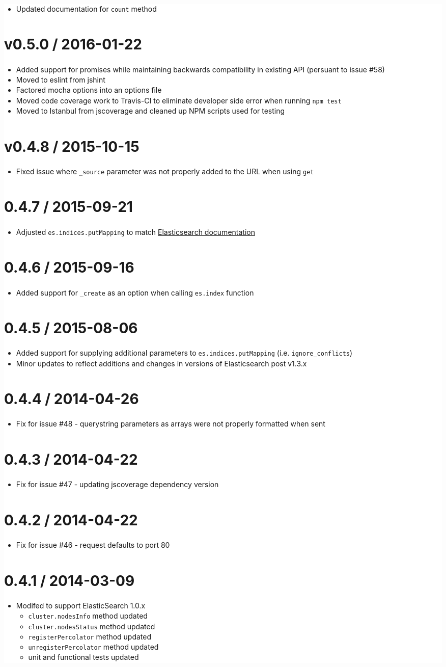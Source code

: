 * Updated documentation for `count` method

# v0.5.0 / 2016-01-22

* Added support for promises while maintaining backwards compatibility in existing API (persuant to issue #58)
* Moved to eslint from jshint
* Factored mocha options into an options file
* Moved code coverage work to Travis-CI to eliminate developer side error when running `npm test`
* Moved to Istanbul from jscoverage and cleaned up NPM scripts used for testing

# v0.4.8 / 2015-10-15

* Fixed issue where `_source` parameter was not properly added to the URL when using `get`

# 0.4.7 / 2015-09-21

* Adjusted `es.indices.putMapping` to match [Elasticsearch documentation](<https://www.elastic.co/guide/en/elasticsearch/reference/current/indices-put-mapping.html>)

# 0.4.6 / 2015-09-16

* Added support for `_create` as an option when calling `es.index` function

# 0.4.5 / 2015-08-06

* Added support for supplying additional parameters to `es.indices.putMapping` (i.e. `ignore_conflicts`)
* Minor updates to reflect additions and changes in versions of Elasticsearch post v1.3.x

# 0.4.4 / 2014-04-26

* Fix for issue #48 - querystring parameters as arrays were not properly formatted when sent

# 0.4.3 / 2014-04-22

* Fix for issue #47 - updating jscoverage dependency version

# 0.4.2 / 2014-04-22

* Fix for issue #46 - request defaults to port 80

# 0.4.1 / 2014-03-09

* Modifed to support ElasticSearch 1.0.x
  * `cluster.nodesInfo` method updated
  * `cluster.nodesStatus` method updated
  * `registerPercolator` method updated
  * `unregisterPercolator` method updated
  * unit and functional tests updated
